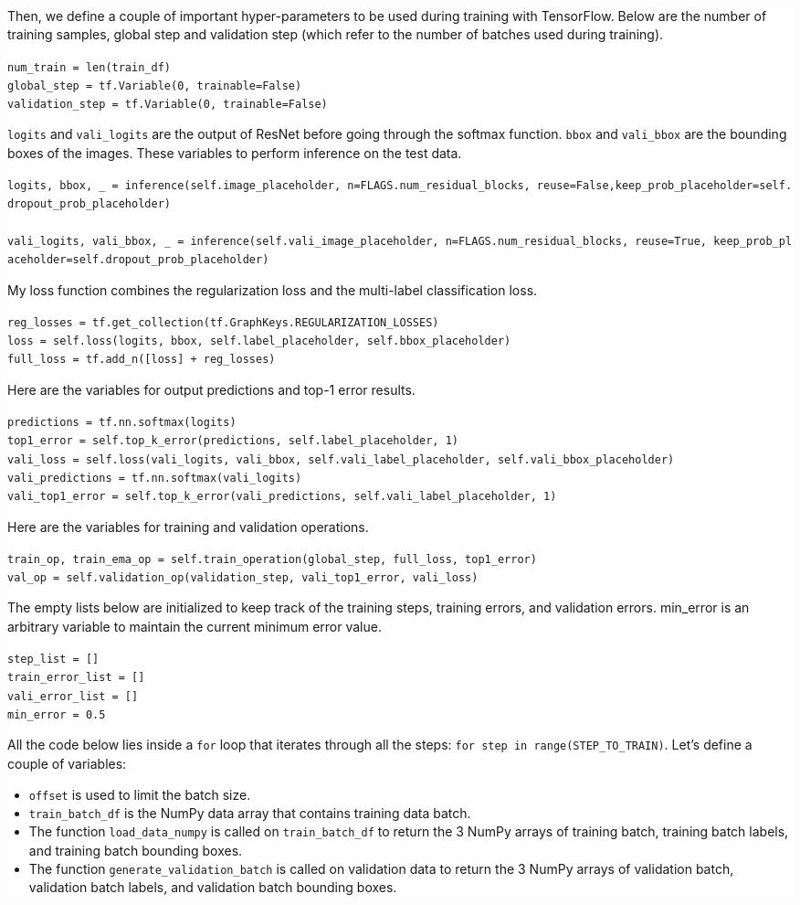 Then, we define a couple of important hyper-parameters to be used during training with TensorFlow. Below are the number of training samples, global step and validation step (which refer to the number of batches used during training).
    
    
    num_train = len(train_df)
    global_step = tf.Variable(0, trainable=False)
    validation_step = tf.Variable(0, trainable=False)

`logits` and `vali_logits` are the output of ResNet before going through the softmax function. `bbox` and `vali_bbox` are the bounding boxes of the images. These variables to perform inference on the test data.
    
    
    logits, bbox, _ = inference(self.image_placeholder, n=FLAGS.num_residual_blocks, reuse=False,keep_prob_placeholder=self.dropout_prob_placeholder)
    
    vali_logits, vali_bbox, _ = inference(self.vali_image_placeholder, n=FLAGS.num_residual_blocks, reuse=True, keep_prob_placeholder=self.dropout_prob_placeholder)

My loss function combines the regularization loss and the multi-label classification loss.
    
    
    reg_losses = tf.get_collection(tf.GraphKeys.REGULARIZATION_LOSSES)
    loss = self.loss(logits, bbox, self.label_placeholder, self.bbox_placeholder)
    full_loss = tf.add_n([loss] + reg_losses)

Here are the variables for output predictions and top-1 error results.
    
    
    predictions = tf.nn.softmax(logits)
    top1_error = self.top_k_error(predictions, self.label_placeholder, 1)
    vali_loss = self.loss(vali_logits, vali_bbox, self.vali_label_placeholder, self.vali_bbox_placeholder)
    vali_predictions = tf.nn.softmax(vali_logits)
    vali_top1_error = self.top_k_error(vali_predictions, self.vali_label_placeholder, 1)

Here are the variables for training and validation operations.
    
    
    train_op, train_ema_op = self.train_operation(global_step, full_loss, top1_error)
    val_op = self.validation_op(validation_step, vali_top1_error, vali_loss)

The empty lists below are initialized to keep track of the training steps, training errors, and validation errors. min_error is an arbitrary variable to maintain the current minimum error value.
    
    
    step_list = []
    train_error_list = []
    vali_error_list = []
    min_error = 0.5

All the code below lies inside a `for` loop that iterates through all the steps: `for step in range(STEP_TO_TRAIN)`. Let’s define a couple of variables: 

  * `offset` is used to limit the batch size.
  * `train_batch_df` is the NumPy data array that contains training data batch. 
  * The function `load_data_numpy` is called on `train_batch_df` to return the 3 NumPy arrays of training batch, training batch labels, and training batch bounding boxes.
  * The function `generate_validation_batch` is called on validation data to return the 3 NumPy arrays of validation batch, validation batch labels, and validation batch bounding boxes.

